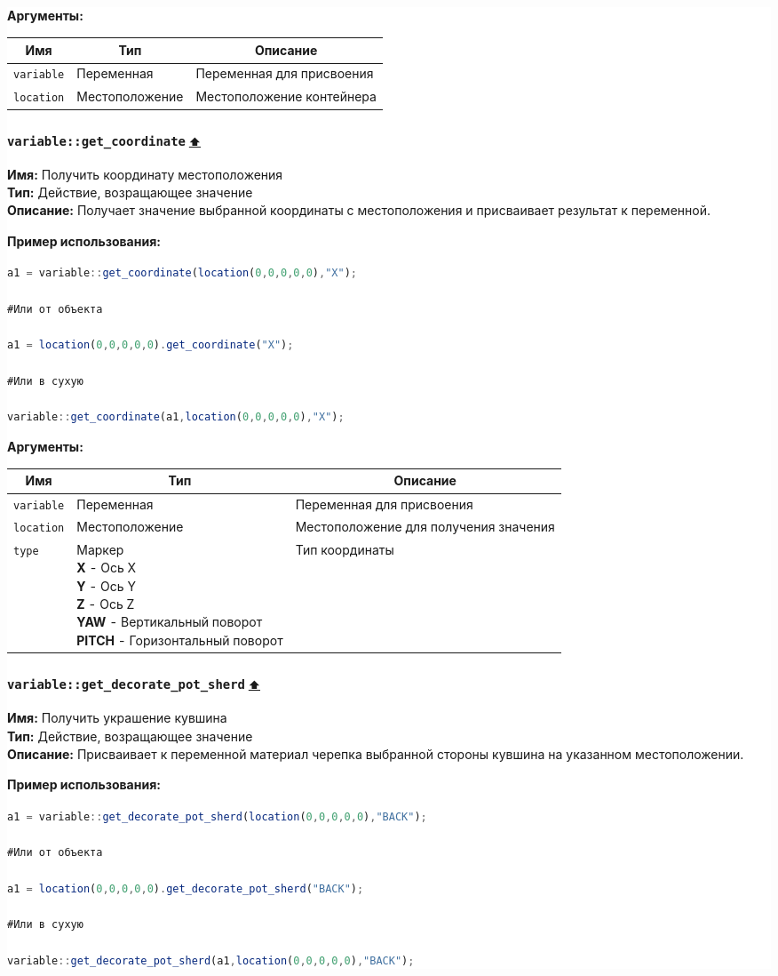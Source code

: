 **Аргументы:**

| **Имя**    | **Тип**        | **Описание**              |
| ---------- | -------------- | ------------------------- |
| `variable` | Переменная     | Переменная для присвоения |
| `location` | Местоположение | Местоположение контейнера |
<h3 id=set_variable_get_coordinate>
  <code>variable::get_coordinate</code>
  <a href="#" style="font-size: 12px; margin-left:">⬆️</a>
</h3>

**Имя:** Получить координату местоположения\
**Тип:** Действие, возращающее значение\
**Описание:** Получает значение выбранной координаты с местоположения и присваивает результат к переменной.

**Пример использования:** 
```ts
a1 = variable::get_coordinate(location(0,0,0,0,0),"X");

#Или от объекта

a1 = location(0,0,0,0,0).get_coordinate("X");

#Или в сухую

variable::get_coordinate(a1,location(0,0,0,0,0),"X");
```

**Аргументы:**

| **Имя**    | **Тип**                                                                                                                                | **Описание**                          |
| ---------- | -------------------------------------------------------------------------------------------------------------------------------------- | ------------------------------------- |
| `variable` | Переменная                                                                                                                             | Переменная для присвоения             |
| `location` | Местоположение                                                                                                                         | Местоположение для получения значения |
| `type`     | Маркер<br/>**X** - Ось X<br/>**Y** - Ось Y<br/>**Z** - Ось Z<br/>**YAW** - Вертикальный поворот<br/>**PITCH** - Горизонтальный поворот | Тип координаты                        |
<h3 id=set_variable_get_decorate_pot_sherd>
  <code>variable::get_decorate_pot_sherd</code>
  <a href="#" style="font-size: 12px; margin-left:">⬆️</a>
</h3>

**Имя:** Получить украшение кувшина\
**Тип:** Действие, возращающее значение\
**Описание:** Присваивает к переменной материал черепка выбранной стороны кувшина на указанном местоположении.

**Пример использования:** 
```ts
a1 = variable::get_decorate_pot_sherd(location(0,0,0,0,0),"BACK");

#Или от объекта

a1 = location(0,0,0,0,0).get_decorate_pot_sherd("BACK");

#Или в сухую

variable::get_decorate_pot_sherd(a1,location(0,0,0,0,0),"BACK");
```
